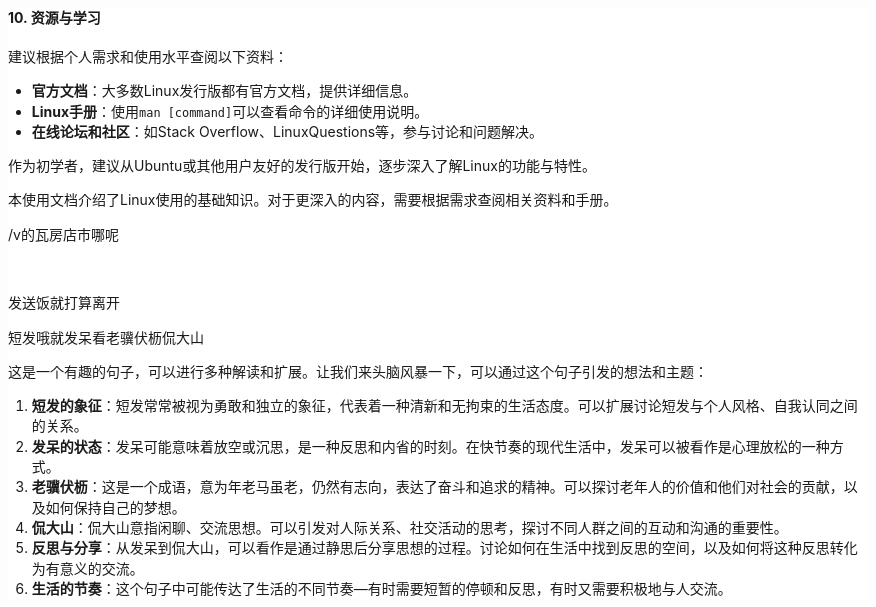 #### 10. 资源与学习

建议根据个人需求和使用水平查阅以下资料：

* **官方文档**：大多数Linux发行版都有官方文档，提供详细信息。
* **Linux手册**：使用`man [command]`​可以查看命令的详细使用说明。
* **在线论坛和社区**：如Stack Overflow、LinuxQuestions等，参与讨论和问题解决。

作为初学者，建议从Ubuntu或其他用户友好的发行版开始，逐步深入了解Linux的功能与特性。

本使用文档介绍了Linux使用的基础知识。对于更深入的内容，需要根据需求查阅相关资料和手册。

/v的瓦房店市哪呢

‍

发送饭就打算离开

短发哦就发呆看老骥伏枥侃大山

这是一个有趣的句子，可以进行多种解读和扩展。让我们来头脑风暴一下，可以通过这个句子引发的想法和主题：

1. **短发的象征**：短发常常被视为勇敢和独立的象征，代表着一种清新和无拘束的生活态度。可以扩展讨论短发与个人风格、自我认同之间的关系。
2. **发呆的状态**：发呆可能意味着放空或沉思，是一种反思和内省的时刻。在快节奏的现代生活中，发呆可以被看作是心理放松的一种方式。
3. **老骥伏枥**：这是一个成语，意为年老马虽老，仍然有志向，表达了奋斗和追求的精神。可以探讨老年人的价值和他们对社会的贡献，以及如何保持自己的梦想。
4. **侃大山**：侃大山意指闲聊、交流思想。可以引发对人际关系、社交活动的思考，探讨不同人群之间的互动和沟通的重要性。
5. **反思与分享**：从发呆到侃大山，可以看作是通过静思后分享思想的过程。讨论如何在生活中找到反思的空间，以及如何将这种反思转化为有意义的交流。
6. **生活的节奏**：这个句子中可能传达了生活的不同节奏—有时需要短暂的停顿和反思，有时又需要积极地与人交流。
